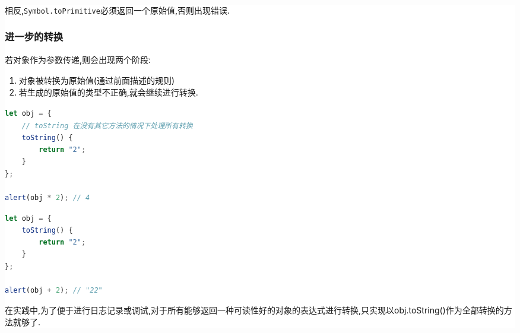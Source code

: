 相反,`Symbol.toPrimitive`必须返回一个原始值,否则出现错误.


### 进一步的转换

若对象作为参数传递,则会出现两个阶段:
1. 对象被转换为原始值(通过前面描述的规则)
2. 若生成的原始值的类型不正确,就会继续进行转换.

```javascript
let obj = {
	// toString 在没有其它方法的情况下处理所有转换
	toString() {
		return "2";
	}
};

alert(obj * 2); // 4
```

```javascript
let obj = {
	toString() {
		return "2";
	}
};

alert(obj + 2); // "22"
```

在实践中,为了便于进行日志记录或调试,对于所有能够返回一种可读性好的对象的表达式进行转换,只实现以obj.toString()作为全部转换的方法就够了.
